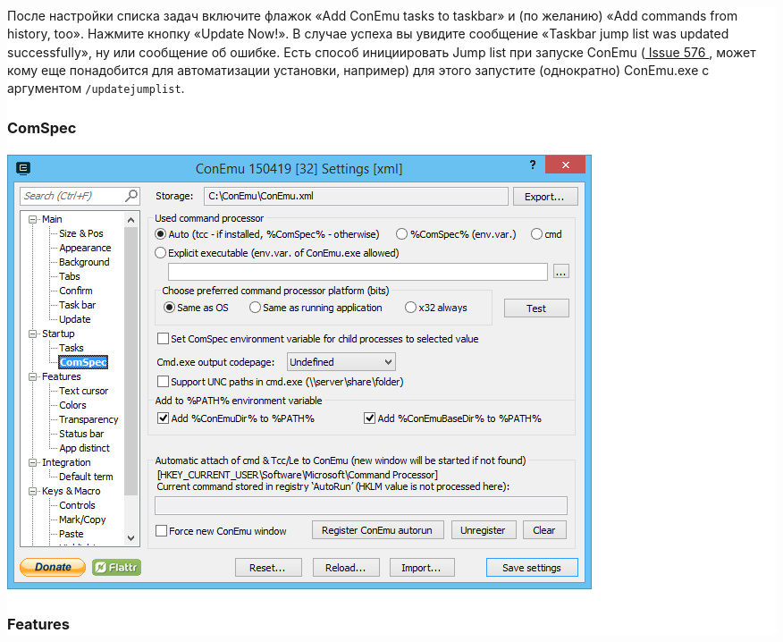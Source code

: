 После настройки списка задач включите флажок «Add ConEmu tasks to taskbar» и (по желанию)
«Add commands from history, too». Нажмите кнопку «Update Now!».
В случае успеха вы увидите сообщение «Taskbar jump list was updated successfully», ну или сообщение об ошибке.
Есть способ инициировать Jump list при запуске ConEmu (<a title="Jump Lists/Task window problem" href="http://code.google.com/p/conemu-maximus5/issues/detail?id=576"> Issue 576 </a>,
может кому еще понадобится для автоматизации установки, например) для этого запустите (однократно) ConEmu.exe с аргументом `/updatejumplist`.


<h3 id="ComSpec"> ComSpec </h3>

![ConEmu settings, Comspec page](/img/Settings-Comspec.png "ConEmu settings, Comspec page")


<h3 id="Features"> Features </h3>
